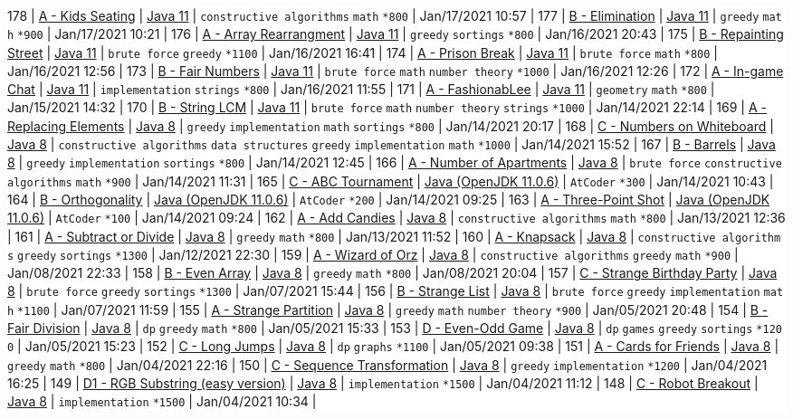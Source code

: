 178 | [A - Kids Seating](https://codeforces.com/contest/1443/problem/A) | [Java 11](./codeforces/1443/A.java) | `constructive algorithms` `math` `*800` | Jan/17/2021 10:57 | 
177 | [B - Elimination](https://codeforces.com/contest/1445/problem/B) | [Java 11](./codeforces/1445/B.java) | `greedy` `math` `*900` | Jan/17/2021 10:21 | 
176 | [A - Array Rearrangment](https://codeforces.com/contest/1445/problem/A) | [Java 11](./codeforces/1445/A.java) | `greedy` `sortings` `*800` | Jan/16/2021 20:43 | 
175 | [B - Repainting Street](https://codeforces.com/contest/1457/problem/B) | [Java 11](./codeforces/1457/B.java) | `brute force` `greedy` `*1100` | Jan/16/2021 16:41 | 
174 | [A - Prison Break](https://codeforces.com/contest/1457/problem/A) | [Java 11](./codeforces/1457/A.java) | `brute force` `math` `*800` | Jan/16/2021 12:56 | 
173 | [B - Fair Numbers](https://codeforces.com/contest/1465/problem/B) | [Java 11](./codeforces/1465/B.java) | `brute force` `math` `number theory` `*1000` | Jan/16/2021 12:26 | 
172 | [A - In-game Chat](https://codeforces.com/contest/1465/problem/A) | [Java 11](./codeforces/1465/A.java) | `implementation` `strings` `*800` | Jan/16/2021 11:55 | 
171 | [A - FashionabLee](https://codeforces.com/contest/1369/problem/A) | [Java 11](./codeforces/1369/A.java) | `geometry` `math` `*800` | Jan/15/2021 14:32 | 
170 | [B - String LCM](https://codeforces.com/contest/1473/problem/B) | [Java 11](./codeforces/1473/B.java) | `brute force` `math` `number theory` `strings` `*1000` | Jan/14/2021 22:14 | 
169 | [A - Replacing Elements](https://codeforces.com/contest/1473/problem/A) | [Java 8](./codeforces/1473/A.java) | `greedy` `implementation` `math` `sortings` `*800` | Jan/14/2021 20:17 | 
168 | [C - Numbers on Whiteboard](https://codeforces.com/contest/1430/problem/C) | [Java 8](./codeforces/1430/C.java) | `constructive algorithms` `data structures` `greedy` `implementation` `math` `*1000` | Jan/14/2021 15:52 | 
167 | [B - Barrels](https://codeforces.com/contest/1430/problem/B) | [Java 8](./codeforces/1430/B.java) | `greedy` `implementation` `sortings` `*800` | Jan/14/2021 12:45 | 
166 | [A - Number of Apartments](https://codeforces.com/contest/1430/problem/A) | [Java 8](./codeforces/1430/A.java) | `brute force` `constructive algorithms` `math` `*900` | Jan/14/2021 11:31 | 
165 | [C - ABC Tournament](https://atcoder.jp/contests/abc188/tasks/abc188_c) | [Java (OpenJDK 11.0.6)](./atcoder/abc188/C.java) | `AtCoder` `*300` | Jan/14/2021 10:43 | 
164 | [B - Orthogonality](https://atcoder.jp/contests/abc188/tasks/abc188_b) | [Java (OpenJDK 11.0.6)](./atcoder/abc188/B.java) | `AtCoder` `*200` | Jan/14/2021 09:25 | 
163 | [A - Three-Point Shot](https://atcoder.jp/contests/abc188/tasks/abc188_a) | [Java (OpenJDK 11.0.6)](./atcoder/abc188/A.java) | `AtCoder` `*100` | Jan/14/2021 09:24 | 
162 | [A - Add Candies](https://codeforces.com/contest/1447/problem/A) | [Java 8](./codeforces/1447/A.java) | `constructive algorithms` `math` `*800` | Jan/13/2021 12:36 | 
161 | [A - Subtract or Divide](https://codeforces.com/contest/1451/problem/A) | [Java 8](./codeforces/1451/A.java) | `greedy` `math` `*800` | Jan/13/2021 11:52 | 
160 | [A - Knapsack](https://codeforces.com/contest/1446/problem/A) | [Java 8](./codeforces/1446/A.java) | `constructive algorithms` `greedy` `sortings` `*1300` | Jan/12/2021 22:30 | 
159 | [A - Wizard of Orz](https://codeforces.com/contest/1467/problem/A) | [Java 8](./codeforces/1467/A.java) | `constructive algorithms` `greedy` `math` `*900` | Jan/08/2021 22:33 | 
158 | [B - Even Array](https://codeforces.com/contest/1367/problem/B) | [Java 8](./codeforces/1367/B.java) | `greedy` `math` `*800` | Jan/08/2021 20:04 | 
157 | [C - Strange Birthday Party](https://codeforces.com/contest/1471/problem/C) | [Java 8](./codeforces/1471/C.java) | `brute force` `greedy` `sortings` `*1300` | Jan/07/2021 15:44 | 
156 | [B - Strange List](https://codeforces.com/contest/1471/problem/B) | [Java 8](./codeforces/1471/B.java) | `brute force` `greedy` `implementation` `math` `*1100` | Jan/07/2021 11:59 | 
155 | [A - Strange Partition](https://codeforces.com/contest/1471/problem/A) | [Java 8](./codeforces/1471/A.java) | `greedy` `math` `number theory` `*900` | Jan/05/2021 20:48 | 
154 | [B - Fair Division](https://codeforces.com/contest/1472/problem/B) | [Java 8](./codeforces/1472/B.java) | `dp` `greedy` `math` `*800` | Jan/05/2021 15:33 | 
153 | [D - Even-Odd Game](https://codeforces.com/contest/1472/problem/D) | [Java 8](./codeforces/1472/D.java) | `dp` `games` `greedy` `sortings` `*1200` | Jan/05/2021 15:23 | 
152 | [C - Long Jumps](https://codeforces.com/contest/1472/problem/C) | [Java 8](./codeforces/1472/C.java) | `dp` `graphs` `*1100` | Jan/05/2021 09:38 | 
151 | [A - Cards for Friends](https://codeforces.com/contest/1472/problem/A) | [Java 8](./codeforces/1472/A.java) | `greedy` `math` `*800` | Jan/04/2021 22:16 | 
150 | [C - Sequence Transformation](https://codeforces.com/contest/1454/problem/C) | [Java 8](./codeforces/1454/C.java) | `greedy` `implementation` `*1200` | Jan/04/2021 16:25 | 
149 | [D1 - RGB Substring (easy version)](https://codeforces.com/contest/1196/problem/D1) | [Java 8](./codeforces/1196/D1.java) | `implementation` `*1500` | Jan/04/2021 11:12 | 
148 | [C - Robot Breakout](https://codeforces.com/contest/1196/problem/C) | [Java 8](./codeforces/1196/C.java) | `implementation` `*1500` | Jan/04/2021 10:34 | 